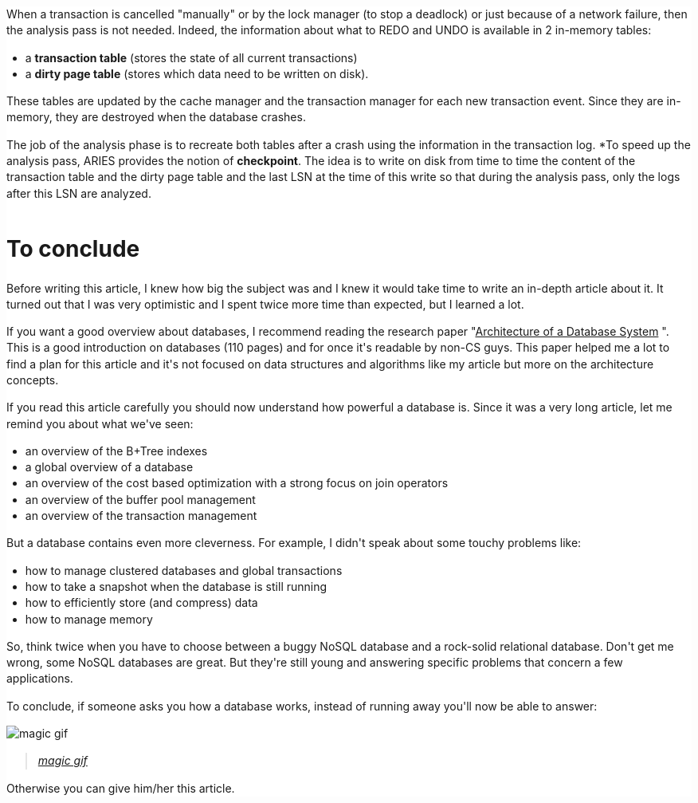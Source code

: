 When a transaction is cancelled "manually" or by the lock manager (to stop a deadlock) or just because of a network failure, then the analysis pass is not needed. Indeed, the information about what to REDO and UNDO is available in 2 in-memory tables:

  * a **transaction table** (stores the state of all current transactions)
  * a **dirty page table** (stores which data need to be written on disk).

These tables are updated by the cache manager and the transaction manager for each new transaction event. Since they are in-memory, they are destroyed when the database crashes.

The job of the analysis phase is to recreate both tables after a crash using the information in the transaction log. *To speed up the analysis pass, ARIES provides the notion of **checkpoint**. The idea is to write on disk from time to time the content of the transaction table and the dirty page table and the last LSN at the time of this write so that during the analysis pass, only the logs after this LSN are analyzed.

# To conclude

Before writing this article, I knew how big the subject was and I knew it would take time to write an in-depth article about it. It turned out that I was very optimistic and I spent twice more time than expected, but I learned a lot.

If you want a good overview about databases, I recommend reading the research paper "[Architecture of a Database System](http://db.cs.berkeley.edu/papers/fntdb07-architecture.pdf) ". This is a good introduction on databases (110 pages) and for once it's readable by non-CS guys. This paper helped me a lot to find a plan for this article and it's not focused on data structures and algorithms like my article but more on the architecture concepts.

If you read this article carefully you should now understand how powerful a database is. Since it was a very long article, let me remind you about what we've seen:

  * an overview of the B+Tree indexes
  * a global overview of a database
  * an overview of the cost based optimization with a strong focus on join operators
  * an overview of the buffer pool management
  * an overview of the transaction management

But a database contains even more cleverness. For example, I didn't speak about some touchy problems like:

  * how to manage clustered databases and global transactions
  * how to take a snapshot when the database is still running
  * how to efficiently store (and compress) data
  * how to manage memory

So, think twice when you have to choose between a buggy NoSQL database and a rock-solid relational database. Don't get me wrong, some NoSQL databases are great. But they're still young and answering specific problems that concern a few applications.

To conclude, if someone asks you how a database works, instead of running away you'll now be able to answer:

![magic gif](http://coding-geek.com/wp-content/uploads/2015/08/magic_low2.gif.pagespeed.ce.9TDj0eH96v.gif)

> _[magic gif](http://coding-geek.com/wp-content/uploads/2015/08/magic_low2.gif)_

Otherwise you can give him/her this article.
